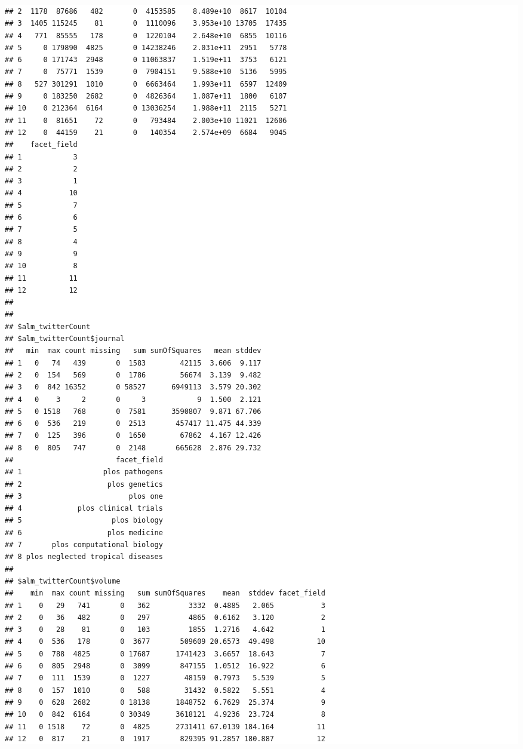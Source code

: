 ```
## 2  1178  87686   482       0  4153585    8.489e+10  8617  10104
## 3  1405 115245    81       0  1110096    3.953e+10 13705  17435
## 4   771  85555   178       0  1220104    2.648e+10  6855  10116
## 5     0 179890  4825       0 14238246    2.031e+11  2951   5778
## 6     0 171743  2948       0 11063837    1.519e+11  3753   6121
## 7     0  75771  1539       0  7904151    9.588e+10  5136   5995
## 8   527 301291  1010       0  6663464    1.993e+11  6597  12409
## 9     0 183250  2682       0  4826364    1.087e+11  1800   6107
## 10    0 212364  6164       0 13036254    1.988e+11  2115   5271
## 11    0  81651    72       0   793484    2.003e+10 11021  12606
## 12    0  44159    21       0   140354    2.574e+09  6684   9045
##    facet_field
## 1            3
## 2            2
## 3            1
## 4           10
## 5            7
## 6            6
## 7            5
## 8            4
## 9            9
## 10           8
## 11          11
## 12          12
## 
## 
## $alm_twitterCount
## $alm_twitterCount$journal
##   min  max count missing   sum sumOfSquares   mean stddev
## 1   0   74   439       0  1583        42115  3.606  9.117
## 2   0  154   569       0  1786        56674  3.139  9.482
## 3   0  842 16352       0 58527      6949113  3.579 20.302
## 4   0    3     2       0     3            9  1.500  2.121
## 5   0 1518   768       0  7581      3590807  9.871 67.706
## 6   0  536   219       0  2513       457417 11.475 44.339
## 7   0  125   396       0  1650        67862  4.167 12.426
## 8   0  805   747       0  2148       665628  2.876 29.732
##                        facet_field
## 1                   plos pathogens
## 2                    plos genetics
## 3                         plos one
## 4             plos clinical trials
## 5                     plos biology
## 6                    plos medicine
## 7       plos computational biology
## 8 plos neglected tropical diseases
## 
## $alm_twitterCount$volume
##    min  max count missing   sum sumOfSquares    mean  stddev facet_field
## 1    0   29   741       0   362         3332  0.4885   2.065           3
## 2    0   36   482       0   297         4865  0.6162   3.120           2
## 3    0   28    81       0   103         1855  1.2716   4.642           1
## 4    0  536   178       0  3677       509609 20.6573  49.498          10
## 5    0  788  4825       0 17687      1741423  3.6657  18.643           7
## 6    0  805  2948       0  3099       847155  1.0512  16.922           6
## 7    0  111  1539       0  1227        48159  0.7973   5.539           5
## 8    0  157  1010       0   588        31432  0.5822   5.551           4
## 9    0  628  2682       0 18138      1848752  6.7629  25.374           9
## 10   0  842  6164       0 30349      3618121  4.9236  23.724           8
## 11   0 1518    72       0  4825      2731411 67.0139 184.164          11
## 12   0  817    21       0  1917       829395 91.2857 180.887          12
```

